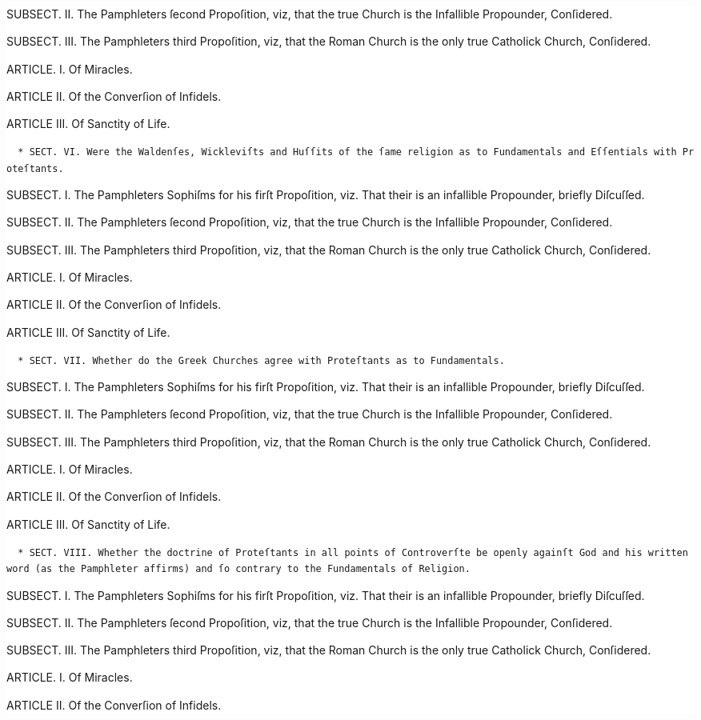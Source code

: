 SUBSECT. II. The Pamphleters ſecond Propoſition, viz, that the true Church is the Infallible Propounder, Conſidered.

SUBSECT. III. The Pamphleters third Propoſition, viz, that the Roman Church is the only true Catholick Church, Conſidered.

ARTICLE. I. Of Miracles.

ARTICLE II. Of the Converſion of Infidels.

ARTICLE III. Of Sanctity of Life.

      * SECT. VI. Were the Waldenſes, Wickleviſts and Huſſits of the ſame religion as to Fundamentals and Eſſentials with Proteſtants.

SUBSECT. I. The Pamphleters Sophiſms for his firſt Propoſition, viz. That their is an infallible Propounder, briefly Diſcuſſed.

SUBSECT. II. The Pamphleters ſecond Propoſition, viz, that the true Church is the Infallible Propounder, Conſidered.

SUBSECT. III. The Pamphleters third Propoſition, viz, that the Roman Church is the only true Catholick Church, Conſidered.

ARTICLE. I. Of Miracles.

ARTICLE II. Of the Converſion of Infidels.

ARTICLE III. Of Sanctity of Life.

      * SECT. VII. Whether do the Greek Churches agree with Proteſtants as to Fundamentals.

SUBSECT. I. The Pamphleters Sophiſms for his firſt Propoſition, viz. That their is an infallible Propounder, briefly Diſcuſſed.

SUBSECT. II. The Pamphleters ſecond Propoſition, viz, that the true Church is the Infallible Propounder, Conſidered.

SUBSECT. III. The Pamphleters third Propoſition, viz, that the Roman Church is the only true Catholick Church, Conſidered.

ARTICLE. I. Of Miracles.

ARTICLE II. Of the Converſion of Infidels.

ARTICLE III. Of Sanctity of Life.

      * SECT. VIII. Whether the doctrine of Proteſtants in all points of Controverſte be openly againſt God and his written word (as the Pamphleter affirms) and ſo contrary to the Fundamentals of Religion.

SUBSECT. I. The Pamphleters Sophiſms for his firſt Propoſition, viz. That their is an infallible Propounder, briefly Diſcuſſed.

SUBSECT. II. The Pamphleters ſecond Propoſition, viz, that the true Church is the Infallible Propounder, Conſidered.

SUBSECT. III. The Pamphleters third Propoſition, viz, that the Roman Church is the only true Catholick Church, Conſidered.

ARTICLE. I. Of Miracles.

ARTICLE II. Of the Converſion of Infidels.
